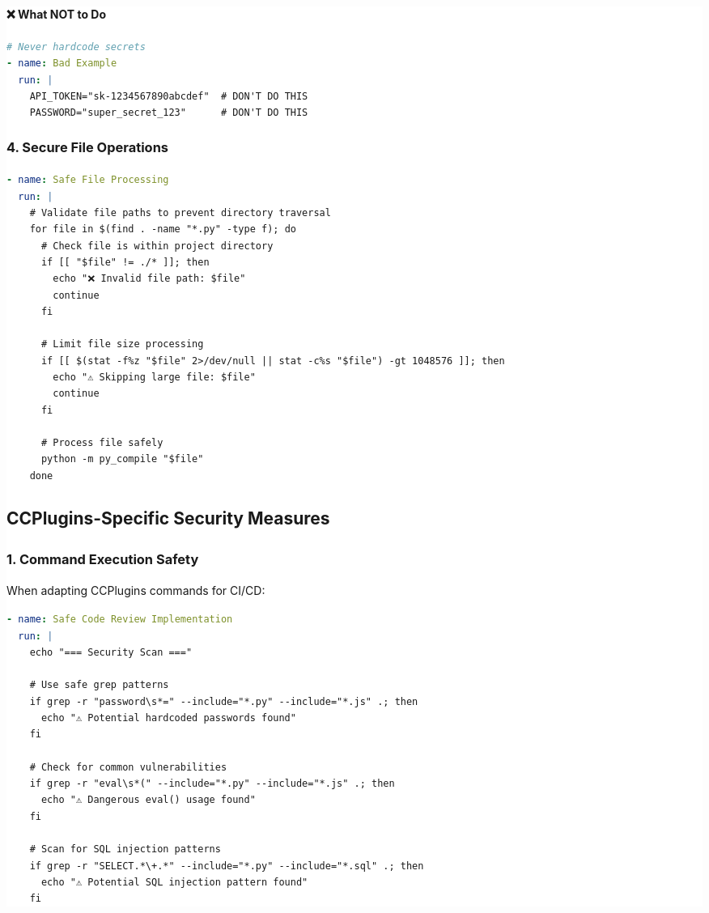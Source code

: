 #### ❌ What NOT to Do

```yaml
# Never hardcode secrets
- name: Bad Example
  run: |
    API_TOKEN="sk-1234567890abcdef"  # DON'T DO THIS
    PASSWORD="super_secret_123"      # DON'T DO THIS
```

### 4. Secure File Operations

```yaml
- name: Safe File Processing
  run: |
    # Validate file paths to prevent directory traversal
    for file in $(find . -name "*.py" -type f); do
      # Check file is within project directory
      if [[ "$file" != ./* ]]; then
        echo "❌ Invalid file path: $file"
        continue
      fi
      
      # Limit file size processing
      if [[ $(stat -f%z "$file" 2>/dev/null || stat -c%s "$file") -gt 1048576 ]]; then
        echo "⚠️ Skipping large file: $file"
        continue
      fi
      
      # Process file safely
      python -m py_compile "$file"
    done
```

## CCPlugins-Specific Security Measures

### 1. Command Execution Safety

When adapting CCPlugins commands for CI/CD:

```yaml
- name: Safe Code Review Implementation
  run: |
    echo "=== Security Scan ==="
    
    # Use safe grep patterns
    if grep -r "password\s*=" --include="*.py" --include="*.js" .; then
      echo "⚠️ Potential hardcoded passwords found"
    fi
    
    # Check for common vulnerabilities
    if grep -r "eval\s*(" --include="*.py" --include="*.js" .; then
      echo "⚠️ Dangerous eval() usage found"
    fi
    
    # Scan for SQL injection patterns
    if grep -r "SELECT.*\+.*" --include="*.py" --include="*.sql" .; then
      echo "⚠️ Potential SQL injection pattern found"
    fi
```
